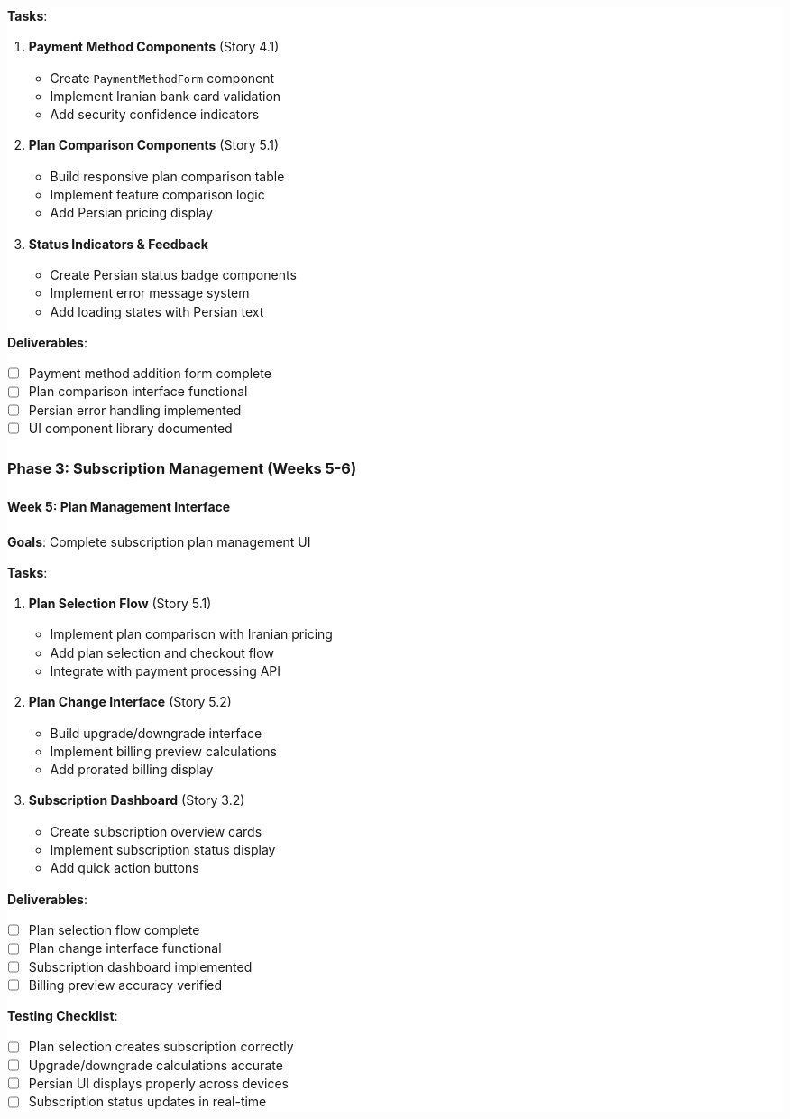 **Tasks**:
1. **Payment Method Components** (Story 4.1)
   - Create `PaymentMethodForm` component
   - Implement Iranian bank card validation
   - Add security confidence indicators

2. **Plan Comparison Components** (Story 5.1)
   - Build responsive plan comparison table
   - Implement feature comparison logic
   - Add Persian pricing display

3. **Status Indicators & Feedback**
   - Create Persian status badge components
   - Implement error message system
   - Add loading states with Persian text

**Deliverables**:
- [ ] Payment method addition form complete
- [ ] Plan comparison interface functional
- [ ] Persian error handling implemented
- [ ] UI component library documented

### Phase 3: Subscription Management (Weeks 5-6)

#### Week 5: Plan Management Interface
**Goals**: Complete subscription plan management UI

**Tasks**:
1. **Plan Selection Flow** (Story 5.1)
   - Implement plan comparison with Iranian pricing
   - Add plan selection and checkout flow
   - Integrate with payment processing API

2. **Plan Change Interface** (Story 5.2)
   - Build upgrade/downgrade interface
   - Implement billing preview calculations
   - Add prorated billing display

3. **Subscription Dashboard** (Story 3.2)
   - Create subscription overview cards
   - Implement subscription status display
   - Add quick action buttons

**Deliverables**:
- [ ] Plan selection flow complete
- [ ] Plan change interface functional
- [ ] Subscription dashboard implemented
- [ ] Billing preview accuracy verified

**Testing Checklist**:
- [ ] Plan selection creates subscription correctly
- [ ] Upgrade/downgrade calculations accurate
- [ ] Persian UI displays properly across devices
- [ ] Subscription status updates in real-time

